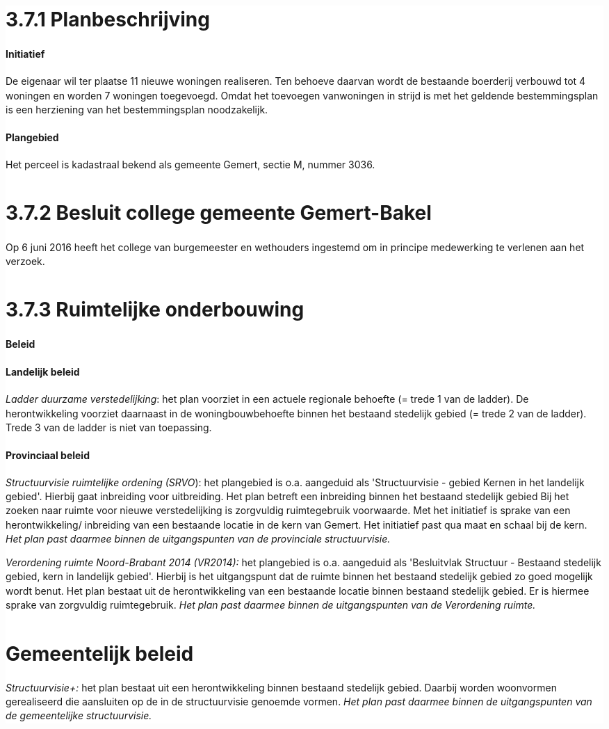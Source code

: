 # <span id="page-30-1"></span>**3.7.1 Planbeschrijving**

#### **Initiatief**

De eigenaar wil ter plaatse 11 nieuwe woningen realiseren. Ten behoeve daarvan wordt de bestaande boerderij verbouwd tot 4 woningen en worden 7 woningen toegevoegd. Omdat het toevoegen vanwoningen in strijd is met het geldende bestemmingsplan is een herziening van het bestemmingsplan noodzakelijk.

#### **Plangebied**

Het perceel is kadastraal bekend als gemeente Gemert, sectie M, nummer 3036.

# <span id="page-30-2"></span>**3.7.2 Besluit college gemeente Gemert-Bakel**

Op 6 juni 2016 heeft het college van burgemeester en wethouders ingestemd om in principe medewerking te verlenen aan het verzoek.

# <span id="page-30-3"></span>**3.7.3 Ruimtelijke onderbouwing**

#### **Beleid**

#### Landelijk beleid

*Ladder duurzame verstedelijking*: het plan voorziet in een actuele regionale behoefte (= trede 1 van de ladder). De herontwikkeling voorziet daarnaast in de woningbouwbehoefte binnen het bestaand stedelijk gebied (= trede 2 van de ladder). Trede 3 van de ladder is niet van toepassing.

#### Provinciaal beleid

*Structuurvisie ruimtelijke ordening (SRVO*): het plangebied is o.a. aangeduid als 'Structuurvisie - gebied Kernen in het landelijk gebied'. Hierbij gaat inbreiding voor uitbreiding. Het plan betreft een inbreiding binnen het bestaand stedelijk gebied Bij het zoeken naar ruimte voor nieuwe verstedelijking is zorgvuldig ruimtegebruik voorwaarde. Met het initiatief is sprake van een herontwikkeling/ inbreiding van een bestaande locatie in de kern van Gemert. Het initiatief past qua maat en schaal bij de kern. *Het plan past daarmee binnen de uitgangspunten van de provinciale structuurvisie.*

*Verordening ruimte Noord-Brabant 2014 (VR2014):* het plangebied is o.a. aangeduid als 'Besluitvlak Structuur - Bestaand stedelijk gebied, kern in landelijk gebied'. Hierbij is het uitgangspunt dat de ruimte binnen het bestaand stedelijk gebied zo goed mogelijk wordt benut. Het plan bestaat uit de herontwikkeling van een bestaande locatie binnen bestaand stedelijk gebied. Er is hiermee sprake van zorgvuldig ruimtegebruik. *Het plan past daarmee binnen de uitgangspunten van de Verordening ruimte.*

# Gemeentelijk beleid

*Structuurvisie+:* het plan bestaat uit een herontwikkeling binnen bestaand stedelijk gebied. Daarbij worden woonvormen gerealiseerd die aansluiten op de in de structuurvisie genoemde vormen. *Het plan past daarmee binnen de uitgangspunten van de gemeentelijke structuurvisie.*
